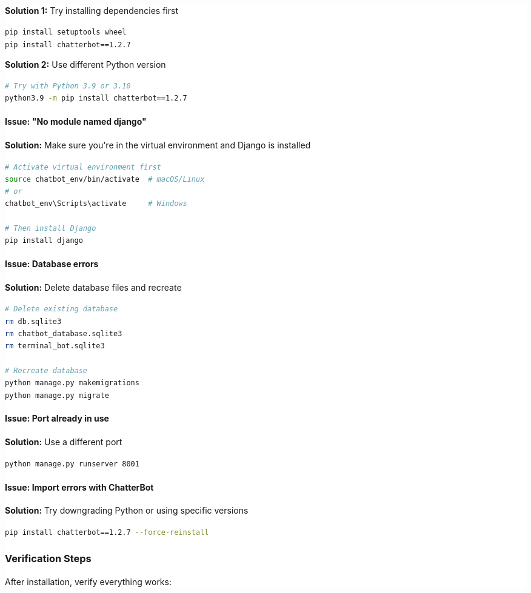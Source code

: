 **Solution 1:** Try installing dependencies first
```bash
pip install setuptools wheel
pip install chatterbot==1.2.7
```

**Solution 2:** Use different Python version
```bash
# Try with Python 3.9 or 3.10
python3.9 -m pip install chatterbot==1.2.7
```

#### Issue: "No module named django"

**Solution:** Make sure you're in the virtual environment and Django is installed
```bash
# Activate virtual environment first
source chatbot_env/bin/activate  # macOS/Linux
# or
chatbot_env\Scripts\activate     # Windows

# Then install Django
pip install django
```

#### Issue: Database errors

**Solution:** Delete database files and recreate
```bash
# Delete existing database
rm db.sqlite3
rm chatbot_database.sqlite3
rm terminal_bot.sqlite3

# Recreate database
python manage.py makemigrations
python manage.py migrate
```

#### Issue: Port already in use

**Solution:** Use a different port
```bash
python manage.py runserver 8001
```

#### Issue: Import errors with ChatterBot

**Solution:** Try downgrading Python or using specific versions
```bash
pip install chatterbot==1.2.7 --force-reinstall
```

### Verification Steps

After installation, verify everything works:
